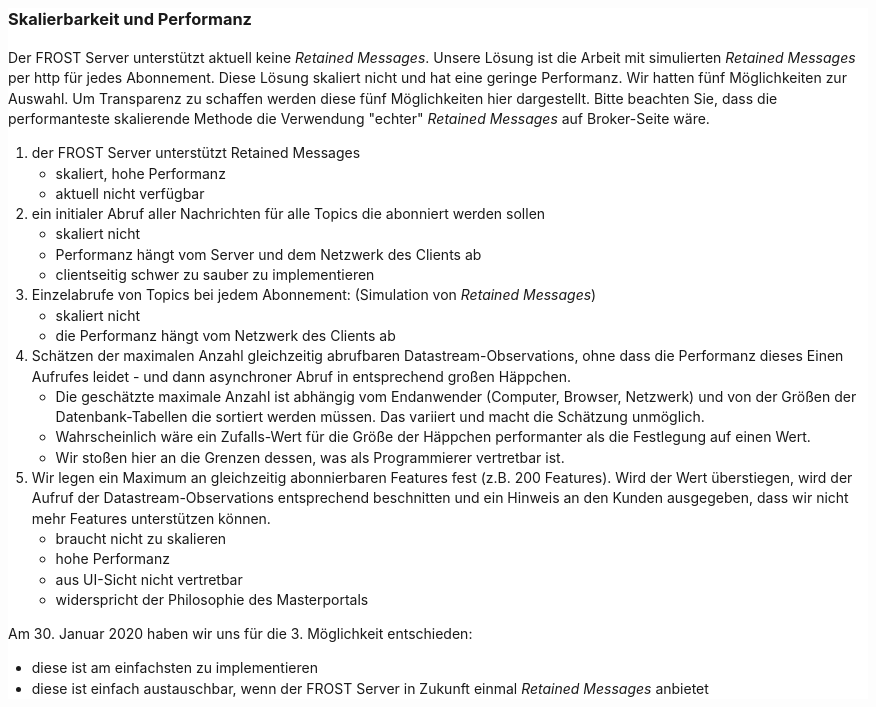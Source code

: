 

### Skalierbarkeit und Performanz ###
Der FROST Server unterstützt aktuell keine *Retained Messages*.
Unsere Lösung ist die Arbeit mit simulierten *Retained Messages* per http für jedes Abonnement. Diese Lösung skaliert nicht und hat eine geringe Performanz.
Wir hatten fünf Möglichkeiten zur Auswahl. Um Transparenz zu schaffen werden diese fünf Möglichkeiten hier dargestellt.
Bitte beachten Sie, dass die performanteste skalierende Methode die Verwendung "echter" *Retained Messages* auf Broker-Seite wäre.

 1. der FROST Server unterstützt Retained Messages
    - skaliert, hohe Performanz
    - aktuell nicht verfügbar
 2. ein initialer Abruf aller Nachrichten für alle Topics die abonniert werden sollen
    - skaliert nicht
    - Performanz hängt vom Server und dem Netzwerk des Clients ab
    - clientseitig schwer zu sauber zu implementieren
 3. Einzelabrufe von Topics bei jedem Abonnement: (Simulation von *Retained Messages*)
    - skaliert nicht
    - die Performanz hängt vom Netzwerk des Clients ab
 4. Schätzen der maximalen Anzahl gleichzeitig abrufbaren Datastream-Observations, ohne dass die Performanz dieses Einen Aufrufes leidet - und dann asynchroner Abruf in entsprechend großen Häppchen.
    - Die geschätzte maximale Anzahl ist abhängig vom Endanwender (Computer, Browser, Netzwerk) und von der Größen der Datenbank-Tabellen die sortiert werden müssen. Das variiert und macht die Schätzung unmöglich.
    - Wahrscheinlich wäre ein Zufalls-Wert für die Größe der Häppchen performanter als die Festlegung auf einen Wert.
    - Wir stoßen hier an die Grenzen dessen, was als Programmierer vertretbar ist.
 5. Wir legen ein Maximum an gleichzeitig abonnierbaren Features fest (z.B. 200 Features). Wird der Wert überstiegen, wird der Aufruf der Datastream-Observations entsprechend beschnitten und ein Hinweis an den Kunden ausgegeben, dass wir nicht mehr Features unterstützen können.
    - braucht nicht zu skalieren
    - hohe Performanz
    - aus UI-Sicht nicht vertretbar
    - widerspricht der Philosophie des Masterportals

Am 30. Januar 2020 haben wir uns für die 3. Möglichkeit entschieden:

  - diese ist am einfachsten zu implementieren
  - diese ist einfach austauschbar, wenn der FROST Server in Zukunft einmal *Retained Messages* anbietet



